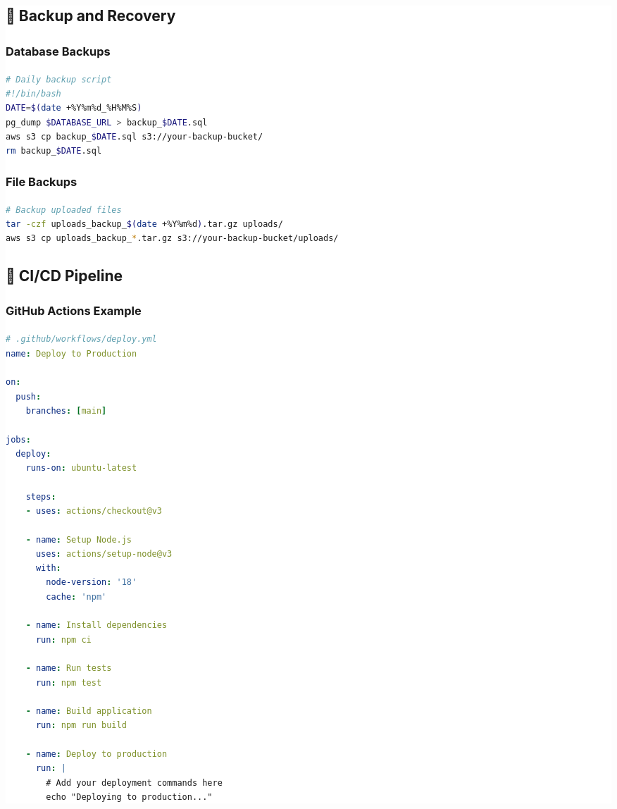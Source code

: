 ## 🔄 Backup and Recovery

### Database Backups
```bash
# Daily backup script
#!/bin/bash
DATE=$(date +%Y%m%d_%H%M%S)
pg_dump $DATABASE_URL > backup_$DATE.sql
aws s3 cp backup_$DATE.sql s3://your-backup-bucket/
rm backup_$DATE.sql
```

### File Backups
```bash
# Backup uploaded files
tar -czf uploads_backup_$(date +%Y%m%d).tar.gz uploads/
aws s3 cp uploads_backup_*.tar.gz s3://your-backup-bucket/uploads/
```

## 🚀 CI/CD Pipeline

### GitHub Actions Example
```yaml
# .github/workflows/deploy.yml
name: Deploy to Production

on:
  push:
    branches: [main]

jobs:
  deploy:
    runs-on: ubuntu-latest
    
    steps:
    - uses: actions/checkout@v3
    
    - name: Setup Node.js
      uses: actions/setup-node@v3
      with:
        node-version: '18'
        cache: 'npm'
    
    - name: Install dependencies
      run: npm ci
    
    - name: Run tests
      run: npm test
    
    - name: Build application
      run: npm run build
    
    - name: Deploy to production
      run: |
        # Add your deployment commands here
        echo "Deploying to production..."
```
